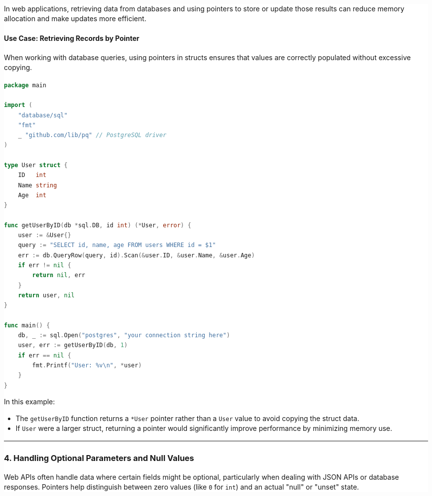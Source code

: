In web applications, retrieving data from databases and using pointers to store or update those results can reduce memory allocation and make updates more efficient.

#### Use Case: Retrieving Records by Pointer

When working with database queries, using pointers in structs ensures that values are correctly populated without excessive copying.

```go
package main

import (
    "database/sql"
    "fmt"
    _ "github.com/lib/pq" // PostgreSQL driver
)

type User struct {
    ID   int
    Name string
    Age  int
}

func getUserByID(db *sql.DB, id int) (*User, error) {
    user := &User{}
    query := "SELECT id, name, age FROM users WHERE id = $1"
    err := db.QueryRow(query, id).Scan(&user.ID, &user.Name, &user.Age)
    if err != nil {
        return nil, err
    }
    return user, nil
}

func main() {
    db, _ := sql.Open("postgres", "your connection string here")
    user, err := getUserByID(db, 1)
    if err == nil {
        fmt.Printf("User: %v\n", *user)
    }
}
```

In this example:

- The `getUserByID` function returns a `*User` pointer rather than a `User` value to avoid copying the struct data.
- If `User` were a larger struct, returning a pointer would significantly improve performance by minimizing memory use.

---

### 4. **Handling Optional Parameters and Null Values**

Web APIs often handle data where certain fields might be optional, particularly when dealing with JSON APIs or database responses. Pointers help distinguish between zero values (like `0` for `int`) and an actual "null" or "unset" state.
